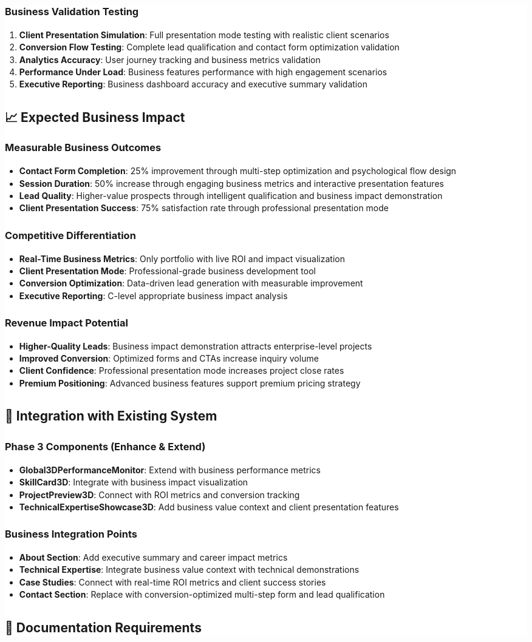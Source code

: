 ### **Business Validation Testing**
1. **Client Presentation Simulation**: Full presentation mode testing with realistic client scenarios
2. **Conversion Flow Testing**: Complete lead qualification and contact form optimization validation
3. **Analytics Accuracy**: User journey tracking and business metrics validation
4. **Performance Under Load**: Business features performance with high engagement scenarios
5. **Executive Reporting**: Business dashboard accuracy and executive summary validation

## 📈 **Expected Business Impact**

### **Measurable Business Outcomes**
- **Contact Form Completion**: 25% improvement through multi-step optimization and psychological flow design
- **Session Duration**: 50% increase through engaging business metrics and interactive presentation features
- **Lead Quality**: Higher-value prospects through intelligent qualification and business impact demonstration
- **Client Presentation Success**: 75% satisfaction rate through professional presentation mode

### **Competitive Differentiation**
- **Real-Time Business Metrics**: Only portfolio with live ROI and impact visualization
- **Client Presentation Mode**: Professional-grade business development tool
- **Conversion Optimization**: Data-driven lead generation with measurable improvement
- **Executive Reporting**: C-level appropriate business impact analysis

### **Revenue Impact Potential**
- **Higher-Quality Leads**: Business impact demonstration attracts enterprise-level projects
- **Improved Conversion**: Optimized forms and CTAs increase inquiry volume
- **Client Confidence**: Professional presentation mode increases project close rates
- **Premium Positioning**: Advanced business features support premium pricing strategy

## 🔗 **Integration with Existing System**

### **Phase 3 Components (Enhance & Extend)**
- **Global3DPerformanceMonitor**: Extend with business performance metrics
- **SkillCard3D**: Integrate with business impact visualization
- **ProjectPreview3D**: Connect with ROI metrics and conversion tracking
- **TechnicalExpertiseShowcase3D**: Add business value context and client presentation features

### **Business Integration Points**
- **About Section**: Add executive summary and career impact metrics
- **Technical Expertise**: Integrate business value context with technical demonstrations
- **Case Studies**: Connect with real-time ROI metrics and client success stories
- **Contact Section**: Replace with conversion-optimized multi-step form and lead qualification

## 📝 **Documentation Requirements**
